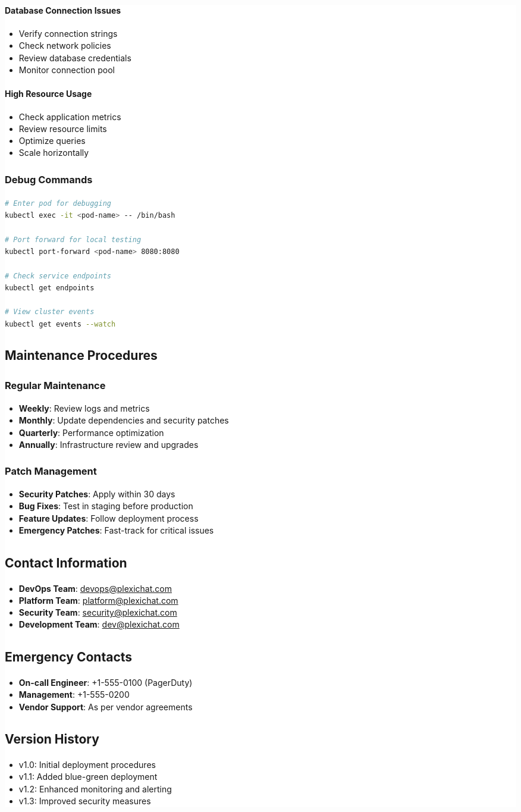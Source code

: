 #### Database Connection Issues
- Verify connection strings
- Check network policies
- Review database credentials
- Monitor connection pool

#### High Resource Usage
- Check application metrics
- Review resource limits
- Optimize queries
- Scale horizontally

### Debug Commands
```bash
# Enter pod for debugging
kubectl exec -it <pod-name> -- /bin/bash

# Port forward for local testing
kubectl port-forward <pod-name> 8080:8080

# Check service endpoints
kubectl get endpoints

# View cluster events
kubectl get events --watch
```

## Maintenance Procedures

### Regular Maintenance
- **Weekly**: Review logs and metrics
- **Monthly**: Update dependencies and security patches
- **Quarterly**: Performance optimization
- **Annually**: Infrastructure review and upgrades

### Patch Management
- **Security Patches**: Apply within 30 days
- **Bug Fixes**: Test in staging before production
- **Feature Updates**: Follow deployment process
- **Emergency Patches**: Fast-track for critical issues

## Contact Information

- **DevOps Team**: devops@plexichat.com
- **Platform Team**: platform@plexichat.com
- **Security Team**: security@plexichat.com
- **Development Team**: dev@plexichat.com

## Emergency Contacts

- **On-call Engineer**: +1-555-0100 (PagerDuty)
- **Management**: +1-555-0200
- **Vendor Support**: As per vendor agreements

## Version History

- v1.0: Initial deployment procedures
- v1.1: Added blue-green deployment
- v1.2: Enhanced monitoring and alerting
- v1.3: Improved security measures